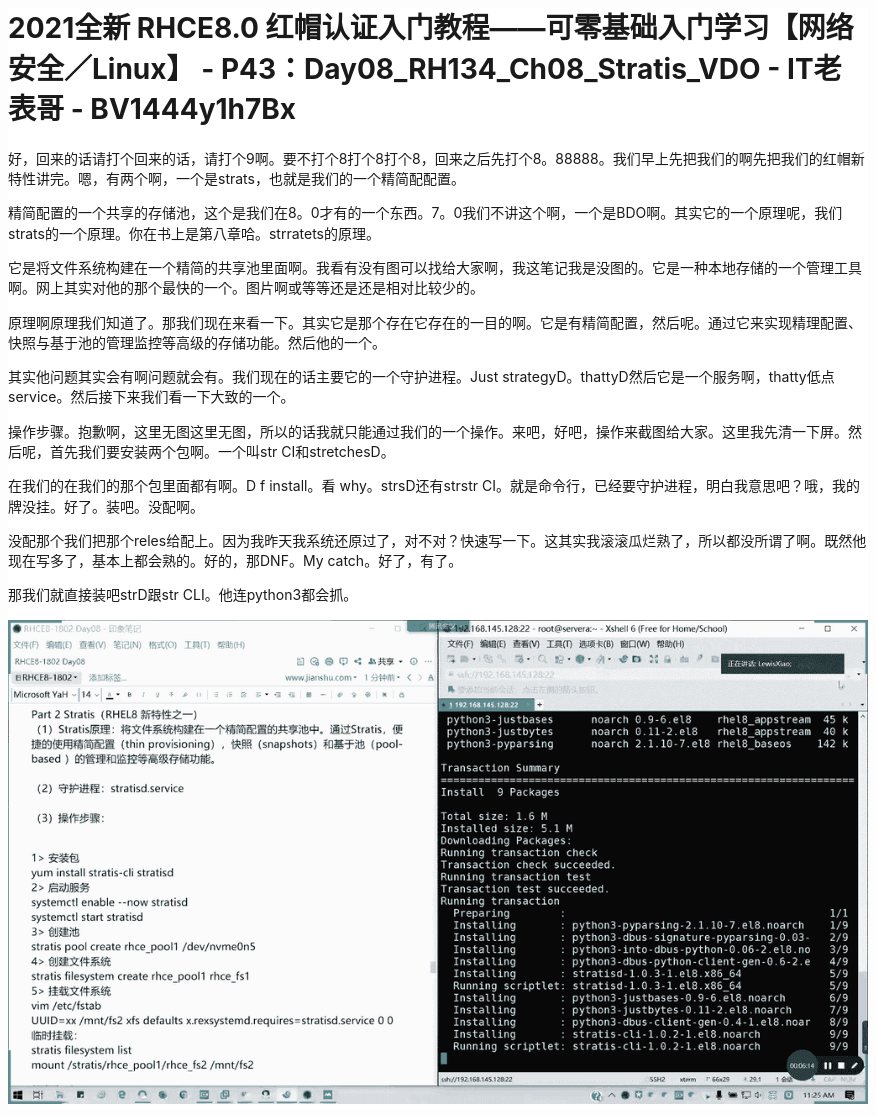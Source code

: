 # 2021全新 RHCE8.0 红帽认证入门教程——可零基础入门学习【网络安全／Linux】 - P43：Day08_RH134_Ch08_Stratis_VDO - IT老表哥 - BV1444y1h7Bx

好，回来的话请打个回来的话，请打个9啊。要不打个8打个8打个8，回来之后先打个8。88888。我们早上先把我们的啊先把我们的红帽新特性讲完。嗯，有两个啊，一个是strats，也就是我们的一个精简配配置。

精简配置的一个共享的存储池，这个是我们在8。0才有的一个东西。7。0我们不讲这个啊，一个是BDO啊。其实它的一个原理呢，我们strats的一个原理。你在书上是第八章哈。strratets的原理。

它是将文件系统构建在一个精简的共享池里面啊。我看有没有图可以找给大家啊，我这笔记我是没图的。它是一种本地存储的一个管理工具啊。网上其实对他的那个最快的一个。图片啊或等等还是还是相对比较少的。

原理啊原理我们知道了。那我们现在来看一下。其实它是那个存在它存在的一目的啊。它是有精简配置，然后呢。通过它来实现精理配置、快照与基于池的管理监控等高级的存储功能。然后他的一个。

其实他问题其实会有啊问题就会有。我们现在的话主要它的一个守护进程。Just strategyD。thattyD然后它是一个服务啊，thatty低点service。然后接下来我们看一下大致的一个。

操作步骤。抱歉啊，这里无图这里无图，所以的话我就只能通过我们的一个操作。来吧，好吧，操作来截图给大家。这里我先清一下屏。然后呢，首先我们要安装两个包啊。一个叫str CI和stretchesD。

在我们的在我们的那个包里面都有啊。D f install。看 why。strsD还有strstr CI。就是命令行，已经要守护进程，明白我意思吧？哦，我的牌没挂。好了。装吧。没配啊。

没配那个我们把那个reles给配上。因为我昨天我系统还原过了，对不对？快速写一下。这其实我滚滚瓜烂熟了，所以都没所谓了啊。既然他现在写多了，基本上都会熟的。好的，那DNF。My catch。好了，有了。

那我们就直接装吧strD跟str CLI。他连python3都会抓。

![](img/88c8ade2bf2b8aa1c8a63d83698fb02f_1.png)
